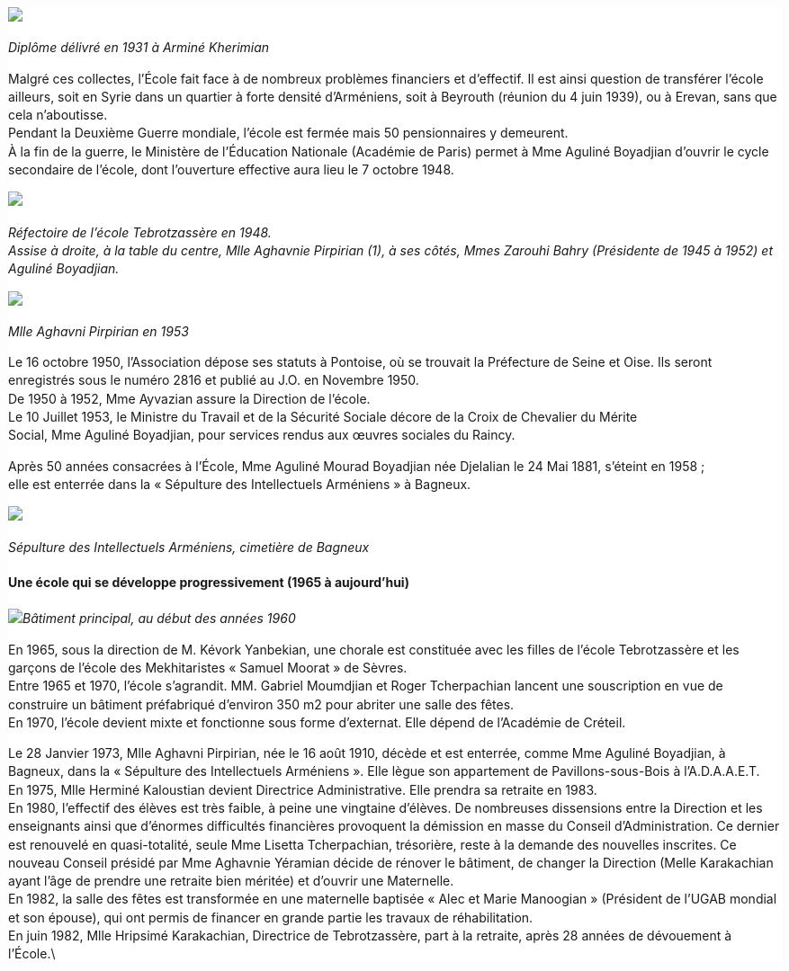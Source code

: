 ![](https://tebrotzassere.com/wp/wp-content/uploads/2021/06/diplome-Armine%CC%81-Kherimian-1024x689.jpg)

*Diplôme délivré en 1931 à Arminé Kherimian*

Malgré ces collectes, l’École fait face à de nombreux problèmes financiers et d’effectif. Il est ainsi question de transférer l’école ailleurs, soit en Syrie dans un quartier à forte densité d’Arméniens, soit à Beyrouth (réunion du 4 juin 1939), ou à Erevan, sans que cela n’aboutisse.\
Pendant la Deuxième Guerre mondiale, l’école est fermée mais 50 pensionnaires y demeurent.\
À la fin de la guerre, le Ministère de l’Éducation Nationale (Académie de Paris) permet à Mme Aguliné Boyadjian d’ouvrir le cycle secondaire de l’école, dont l’ouverture effective aura lieu le 7 octobre 1948.

![](https://tebrotzassere.com/wp/wp-content/uploads/2021/06/refectoire-tbz-1948.jpg)

*Réfectoire de l’école Tebrotzassère en 1948.*\
*Assise à droite, à la table du centre, Mlle Aghavnie Pirpirian (1), à ses côtés, Mmes Zarouhi Bahry (Présidente de 1945 à 1952) et Aguliné Boyadjian.*

![](https://tebrotzassere.com/wp/wp-content/uploads/2021/06/Aravni-Pirpirian-1953.png)

*Mlle Aghavni Pirpirian en 1953*

Le 16 octobre 1950, l’Association dépose ses statuts à Pontoise, où se trouvait la Préfecture de Seine et Oise. Ils seront enregistrés sous le numéro 2816 et publié au J.O. en Novembre 1950.\
De 1950 à 1952, Mme Ayvazian assure la Direction de l’école.\
Le 10 Juillet 1953, le Ministre du Travail et de la Sécurité Sociale décore de la Croix de Chevalier du Mérite\
Social, Mme Aguliné Boyadjian, pour services rendus aux œuvres sociales du Raincy.

Après 50 années consacrées à l’École, Mme Aguliné Mourad Boyadjian née Djelalian le 24 Mai 1881, s’éteint en 1958 ;\
elle est enterrée dans la « Sépulture des Intellectuels Arméniens » à Bagneux.

![](https://tebrotzassere.com/wp/wp-content/uploads/2021/06/se%CC%81pulture-Intellectuels-armeniens.jpg)

*Sépulture des Intellectuels Arméniens, cimetière de Bagneux*

#### Une école qui se développe progressivement (1965 à aujourd’hui)

![](https://tebrotzassere.com/wp/wp-content/uploads/2021/06/Batiment-principal-tbz-1960-1024x711.jpg)*Bâtiment principal, au début des années 1960*

En 1965, sous la direction de M. Kévork Yanbekian, une chorale est constituée avec les filles de l’école Tebrotzassère et les garçons de l’école des Mekhitaristes « Samuel Moorat » de Sèvres.\
Entre 1965 et 1970, l’école s’agrandit. MM. Gabriel Moumdjian et Roger Tcherpachian lancent une souscription en vue de construire un bâtiment préfabriqué d’environ 350 m2 pour abriter une salle des fêtes.\
En 1970, l’école devient mixte et fonctionne sous forme d’externat. Elle dépend de l’Académie de Créteil.

Le 28 Janvier 1973, Mlle Aghavni Pirpirian, née le 16 août 1910, décède et est enterrée, comme Mme Aguliné Boyadjian, à Bagneux, dans la « Sépulture des Intellectuels Arméniens ». Elle lègue son appartement de Pavillons-sous-Bois à l’A.D.A.A.E.T.\
En 1975, Mlle Herminé Kaloustian devient Directrice Administrative. Elle prendra sa retraite en 1983.\
En 1980, l’effectif des élèves est très faible, à peine une vingtaine d’élèves. De nombreuses dissensions entre la Direction et les enseignants ainsi que d’énormes difficultés financières provoquent la démission en masse du Conseil d’Administration. Ce dernier est renouvelé en quasi-totalité, seule Mme Lisetta Tcherpachian, trésorière, reste à la demande des nouvelles inscrites. Ce nouveau Conseil présidé par Mme Aghavnie Yéramian décide de rénover le bâtiment, de changer la Direction (Melle Karakachian ayant l’âge de prendre une retraite bien méritée) et d’ouvrir une Maternelle.\
En 1982, la salle des fêtes est transformée en une maternelle baptisée « Alec et Marie Manoogian » (Président de l’UGAB mondial et son épouse), qui ont permis de financer en grande partie les travaux de réhabilitation.\
En juin 1982, Mlle Hripsimé Karakachian, Directrice de Tebrotzassère, part à la retraite, après 28 années de dévouement à l’École.\